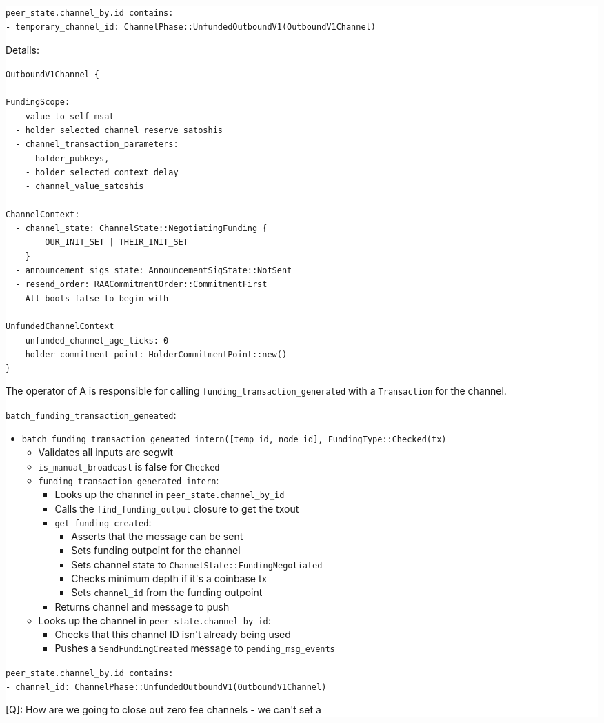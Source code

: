 ```
peer_state.channel_by.id contains:
- temporary_channel_id: ChannelPhase::UnfundedOutboundV1(OutboundV1Channel)
```

Details:
```
OutboundV1Channel {

FundingScope:
  - value_to_self_msat
  - holder_selected_channel_reserve_satoshis
  - channel_transaction_parameters:
    - holder_pubkeys,
    - holder_selected_context_delay
    - channel_value_satoshis

ChannelContext:
  - channel_state: ChannelState::NegotiatingFunding {
        OUR_INIT_SET | THEIR_INIT_SET
    }
  - announcement_sigs_state: AnnouncementSigState::NotSent
  - resend_order: RAACommitmentOrder::CommitmentFirst 
  - All bools false to begin with

UnfundedChannelContext
  - unfunded_channel_age_ticks: 0
  - holder_commitment_point: HolderCommitmentPoint::new()
}
```

The operator of A is responsible for calling `funding_transaction_generated`
with a `Transaction` for the channel.

`batch_funding_transaction_geneated`:
- `batch_funding_transaction_geneated_intern([temp_id, node_id], FundingType::Checked(tx)`
  - Validates all inputs are segwit
  - `is_manual_broadcast` is false for `Checked` 
  - `funding_transaction_generated_intern`:
    - Looks up the channel in `peer_state.channel_by_id` 
    - Calls the `find_funding_output` closure to get the txout
    - `get_funding_created`:
      - Asserts that the message can be sent
      - Sets funding outpoint for the channel
      - Sets channel state to `ChannelState::FundingNegotiated`
      - Checks minimum depth if it's a coinbase tx
      - Sets `channel_id` from the funding outpoint
    - Returns channel and message to push
  - Looks up the channel in `peer_state.channel_by_id`:
    - Checks that this channel ID isn't already being used
    - Pushes a `SendFundingCreated` message to `pending_msg_events`

```
peer_state.channel_by.id contains:
- channel_id: ChannelPhase::UnfundedOutboundV1(OutboundV1Channel)
```


[Q]: How are we going to close out zero fee channels - we can't set a